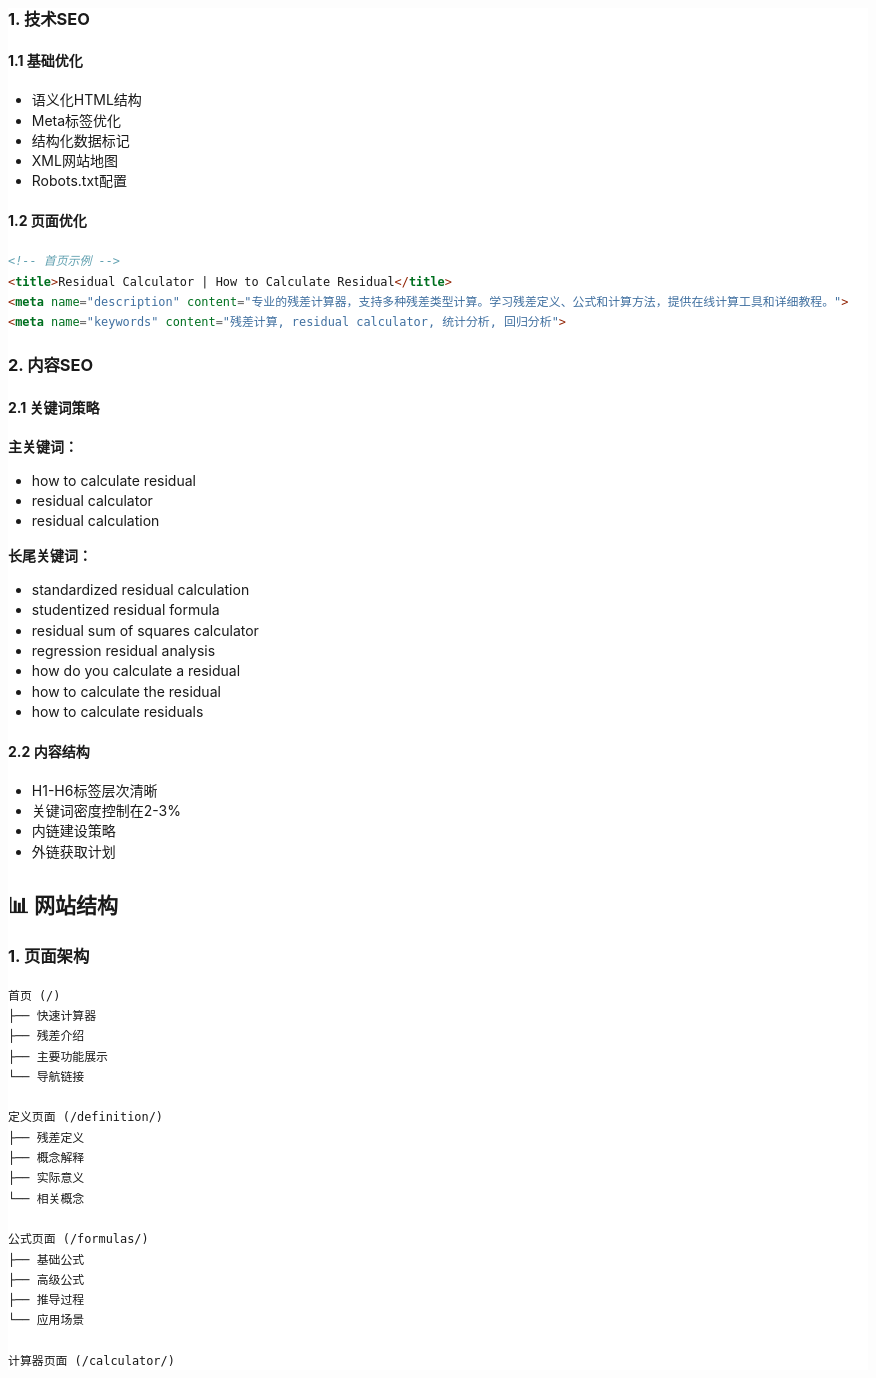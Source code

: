 ### 1. 技术SEO

#### 1.1 基础优化
- 语义化HTML结构
- Meta标签优化
- 结构化数据标记
- XML网站地图
- Robots.txt配置

#### 1.2 页面优化
```html
<!-- 首页示例 -->
<title>Residual Calculator | How to Calculate Residual</title>
<meta name="description" content="专业的残差计算器，支持多种残差类型计算。学习残差定义、公式和计算方法，提供在线计算工具和详细教程。">
<meta name="keywords" content="残差计算, residual calculator, 统计分析, 回归分析">
```

### 2. 内容SEO

#### 2.1 关键词策略
**主关键词：**
- how to calculate residual
- residual calculator
- residual calculation

**长尾关键词：**
- standardized residual calculation
- studentized residual formula
- residual sum of squares calculator
- regression residual analysis
- how do you calculate a residual
- how to calculate the residual
- how to calculate residuals
#### 2.2 内容结构
- H1-H6标签层次清晰
- 关键词密度控制在2-3%
- 内链建设策略
- 外链获取计划

## 📊 网站结构

### 1. 页面架构

```
首页 (/)
├── 快速计算器
├── 残差介绍
├── 主要功能展示
└── 导航链接

定义页面 (/definition/)
├── 残差定义
├── 概念解释
├── 实际意义
└── 相关概念

公式页面 (/formulas/)
├── 基础公式
├── 高级公式
├── 推导过程
└── 应用场景

计算器页面 (/calculator/)
```